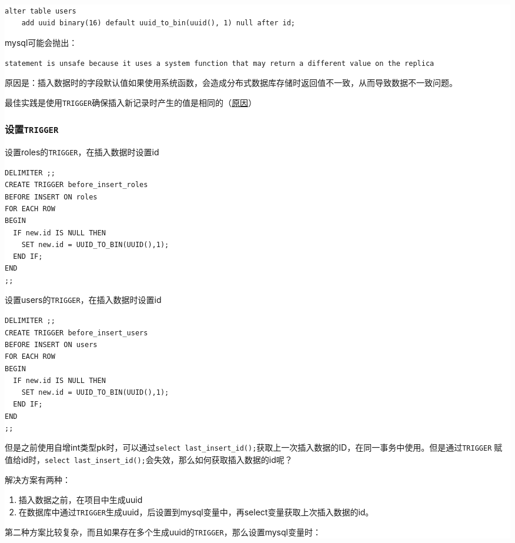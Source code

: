 ```mysql
alter table users
    add uuid binary(16) default uuid_to_bin(uuid(), 1) null after id;
```

mysql可能会抛出：

```markdown
statement is unsafe because it uses a system function that may return a different value on the replica
```

原因是：插入数据时的字段默认值如果使用系统函数，会造成分布式数据库存储时返回值不一致，从而导致数据不一致问题。

最佳实践是使用`TRIGGER`确保插入新记录时产生的值是相同的（[原因](#为什么trigger可以确保插入新记录时产生的值是相同的)）

### 设置`TRIGGER`

设置roles的`TRIGGER`，在插入数据时设置id

```mysql
DELIMITER ;;
CREATE TRIGGER before_insert_roles
BEFORE INSERT ON roles
FOR EACH ROW
BEGIN
  IF new.id IS NULL THEN
    SET new.id = UUID_TO_BIN(UUID(),1);
  END IF;
END
;;
```

设置users的`TRIGGER`，在插入数据时设置id

```mysql
DELIMITER ;;
CREATE TRIGGER before_insert_users
BEFORE INSERT ON users
FOR EACH ROW
BEGIN
  IF new.id IS NULL THEN
    SET new.id = UUID_TO_BIN(UUID(),1);
  END IF;
END
;;
```

但是之前使用自增int类型pk时，可以通过`select last_insert_id();`获取上一次插入数据的ID，在同一事务中使用。但是通过`TRIGGER`
赋值给id时，`select last_insert_id();`会失效，那么如何获取插入数据的id呢？

解决方案有两种：

1. 插入数据之前，在项目中生成uuid
2. 在数据库中通过`TRIGGER`生成uuid，后设置到mysql变量中，再select变量获取上次插入数据的id。

第二种方案比较复杂，而且如果存在多个生成uuid的`TRIGGER`，那么设置mysql变量时：
